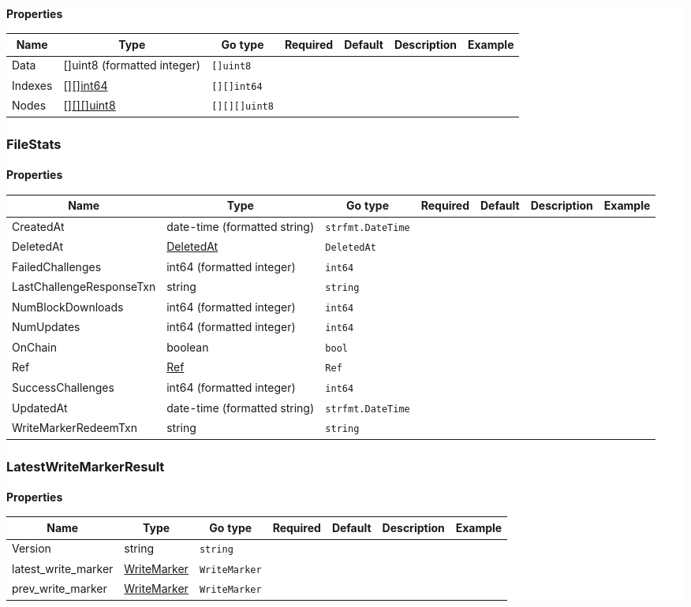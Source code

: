 

**Properties**

| Name | Type | Go type | Required | Default | Description | Example |
|------|------|---------|:--------:| ------- |-------------|---------|
| Data | []uint8 (formatted integer)| `[]uint8` |  | |  |  |
| Indexes | [][[]int64](#int64)| `[][]int64` |  | |  |  |
| Nodes | [][[][]uint8](#uint8)| `[][][]uint8` |  | |  |  |



### <span id="file-stats"></span> FileStats


  



**Properties**

| Name | Type | Go type | Required | Default | Description | Example |
|------|------|---------|:--------:| ------- |-------------|---------|
| CreatedAt | date-time (formatted string)| `strfmt.DateTime` |  | |  |  |
| DeletedAt | [DeletedAt](#deleted-at)| `DeletedAt` |  | |  |  |
| FailedChallenges | int64 (formatted integer)| `int64` |  | |  |  |
| LastChallengeResponseTxn | string| `string` |  | |  |  |
| NumBlockDownloads | int64 (formatted integer)| `int64` |  | |  |  |
| NumUpdates | int64 (formatted integer)| `int64` |  | |  |  |
| OnChain | boolean| `bool` |  | |  |  |
| Ref | [Ref](#ref)| `Ref` |  | |  |  |
| SuccessChallenges | int64 (formatted integer)| `int64` |  | |  |  |
| UpdatedAt | date-time (formatted string)| `strfmt.DateTime` |  | |  |  |
| WriteMarkerRedeemTxn | string| `string` |  | |  |  |



### <span id="latest-write-marker-result"></span> LatestWriteMarkerResult


  



**Properties**

| Name | Type | Go type | Required | Default | Description | Example |
|------|------|---------|:--------:| ------- |-------------|---------|
| Version | string| `string` |  | |  |  |
| latest_write_marker | [WriteMarker](#write-marker)| `WriteMarker` |  | |  |  |
| prev_write_marker | [WriteMarker](#write-marker)| `WriteMarker` |  | |  |  |
